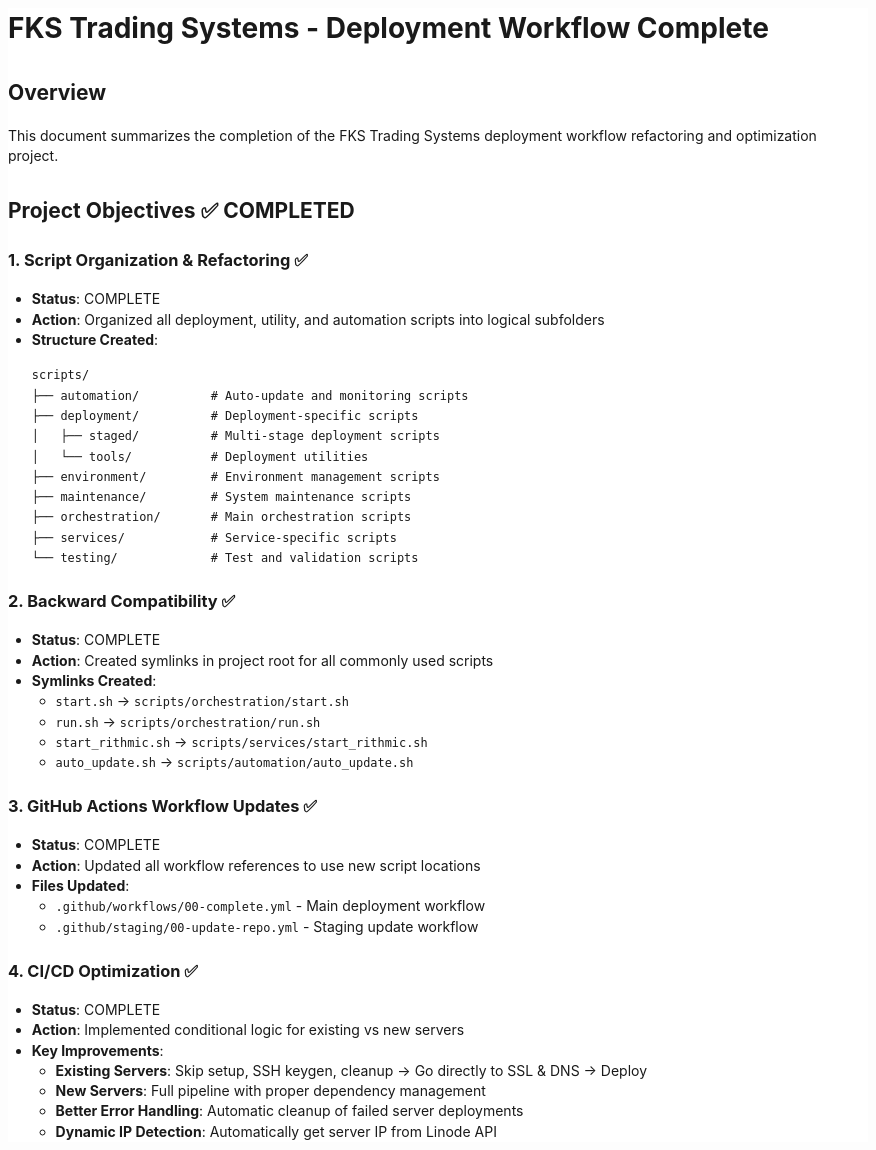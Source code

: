# FKS Trading Systems - Deployment Workflow Complete

## Overview
This document summarizes the completion of the FKS Trading Systems deployment workflow refactoring and optimization project.

## Project Objectives ✅ COMPLETED

### 1. Script Organization & Refactoring ✅
- **Status**: COMPLETE
- **Action**: Organized all deployment, utility, and automation scripts into logical subfolders
- **Structure Created**:
  ```
  scripts/
  ├── automation/          # Auto-update and monitoring scripts
  ├── deployment/          # Deployment-specific scripts
  │   ├── staged/          # Multi-stage deployment scripts
  │   └── tools/           # Deployment utilities
  ├── environment/         # Environment management scripts
  ├── maintenance/         # System maintenance scripts
  ├── orchestration/       # Main orchestration scripts
  ├── services/            # Service-specific scripts
  └── testing/             # Test and validation scripts
  ```

### 2. Backward Compatibility ✅
- **Status**: COMPLETE
- **Action**: Created symlinks in project root for all commonly used scripts
- **Symlinks Created**:
  - `start.sh` → `scripts/orchestration/start.sh`
  - `run.sh` → `scripts/orchestration/run.sh`
  - `start_rithmic.sh` → `scripts/services/start_rithmic.sh`
  - `auto_update.sh` → `scripts/automation/auto_update.sh`

### 3. GitHub Actions Workflow Updates ✅
- **Status**: COMPLETE
- **Action**: Updated all workflow references to use new script locations
- **Files Updated**:
  - `.github/workflows/00-complete.yml` - Main deployment workflow
  - `.github/staging/00-update-repo.yml` - Staging update workflow

### 4. CI/CD Optimization ✅
- **Status**: COMPLETE
- **Action**: Implemented conditional logic for existing vs new servers
- **Key Improvements**:
  - **Existing Servers**: Skip setup, SSH keygen, cleanup → Go directly to SSL & DNS → Deploy
  - **New Servers**: Full pipeline with proper dependency management
  - **Better Error Handling**: Automatic cleanup of failed server deployments
  - **Dynamic IP Detection**: Automatically get server IP from Linode API
